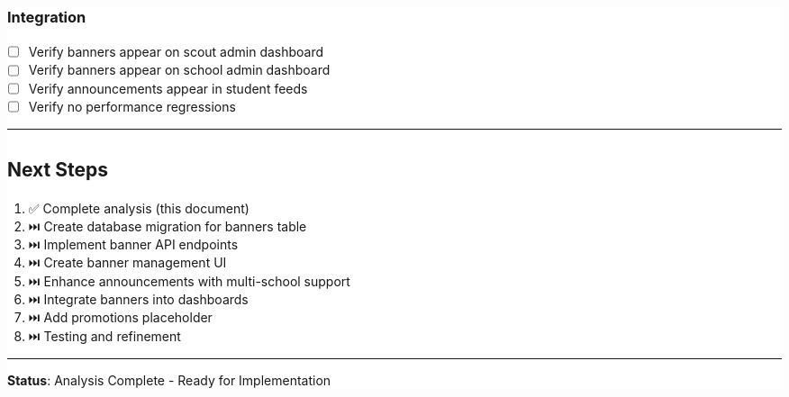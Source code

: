 ### Integration
- [ ] Verify banners appear on scout admin dashboard
- [ ] Verify banners appear on school admin dashboard
- [ ] Verify announcements appear in student feeds
- [ ] Verify no performance regressions

---

## Next Steps

1. ✅ Complete analysis (this document)
2. ⏭️ Create database migration for banners table
3. ⏭️ Implement banner API endpoints
4. ⏭️ Create banner management UI
5. ⏭️ Enhance announcements with multi-school support
6. ⏭️ Integrate banners into dashboards
7. ⏭️ Add promotions placeholder
8. ⏭️ Testing and refinement

---

**Status**: Analysis Complete - Ready for Implementation

